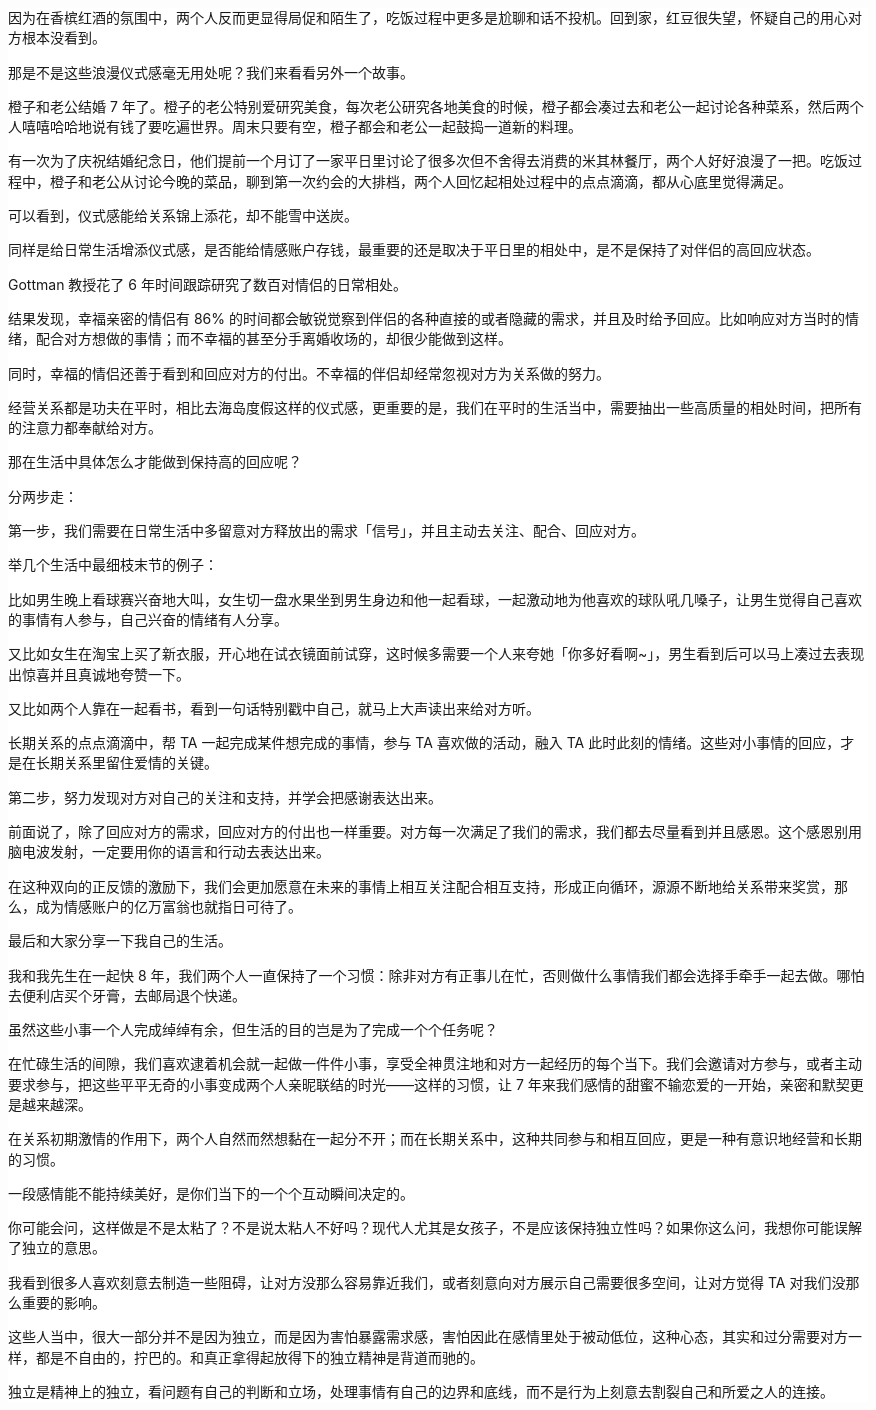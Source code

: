 因为在香槟红酒的氛围中，两个人反而更显得局促和陌生了，吃饭过程中更多是尬聊和话不投机。回到家，红豆很失望，怀疑自己的用心对方根本没看到。

那是不是这些浪漫仪式感毫无用处呢？我们来看看另外一个故事。

橙子和老公结婚 7 年了。橙子的老公特别爱研究美食，每次老公研究各地美食的时候，橙子都会凑过去和老公一起讨论各种菜系，然后两个人嘻嘻哈哈地说有钱了要吃遍世界。周末只要有空，橙子都会和老公一起鼓捣一道新的料理。

有一次为了庆祝结婚纪念日，他们提前一个月订了一家平日里讨论了很多次但不舍得去消费的米其林餐厅，两个人好好浪漫了一把。吃饭过程中，橙子和老公从讨论今晚的菜品，聊到第一次约会的大排档，两个人回忆起相处过程中的点点滴滴，都从心底里觉得满足。

可以看到，仪式感能给关系锦上添花，却不能雪中送炭。

同样是给日常生活增添仪式感，是否能给情感账户存钱，最重要的还是取决于平日里的相处中，是不是保持了对伴侣的高回应状态。

Gottman 教授花了 6 年时间跟踪研究了数百对情侣的日常相处。

结果发现，幸福亲密的情侣有 86\% 的时间都会敏锐觉察到伴侣的各种直接的或者隐藏的需求，并且及时给予回应。比如响应对方当时的情绪，配合对方想做的事情；而不幸福的甚至分手离婚收场的，却很少能做到这样。

同时，幸福的情侣还善于看到和回应对方的付出。不幸福的伴侣却经常忽视对方为关系做的努力。

经营关系都是功夫在平时，相比去海岛度假这样的仪式感，更重要的是，我们在平时的生活当中，需要抽出一些高质量的相处时间，把所有的注意力都奉献给对方。

那在生活中具体怎么才能做到保持高的回应呢？

分两步走：

第一步，我们需要在日常生活中多留意对方释放出的需求「信号」，并且主动去关注、配合、回应对方。

举几个生活中最细枝末节的例子：

比如男生晚上看球赛兴奋地大叫，女生切一盘水果坐到男生身边和他一起看球，一起激动地为他喜欢的球队吼几嗓子，让男生觉得自己喜欢的事情有人参与，自己兴奋的情绪有人分享。

又比如女生在淘宝上买了新衣服，开心地在试衣镜面前试穿，这时候多需要一个人来夸她「你多好看啊\~」，男生看到后可以马上凑过去表现出惊喜并且真诚地夸赞一下。

又比如两个人靠在一起看书，看到一句话特别戳中自己，就马上大声读出来给对方听。

长期关系的点点滴滴中，帮 TA 一起完成某件想完成的事情，参与 TA 喜欢做的活动，融入 TA 此时此刻的情绪。这些对小事情的回应，才是在长期关系里留住爱情的关键。

第二步，努力发现对方对自己的关注和支持，并学会把感谢表达出来。

前面说了，除了回应对方的需求，回应对方的付出也一样重要。对方每一次满足了我们的需求，我们都去尽量看到并且感恩。这个感恩别用脑电波发射，一定要用你的语言和行动去表达出来。

在这种双向的正反馈的激励下，我们会更加愿意在未来的事情上相互关注配合相互支持，形成正向循环，源源不断地给关系带来奖赏，那么，成为情感账户的亿万富翁也就指日可待了。

最后和大家分享一下我自己的生活。

我和我先生在一起快 8 年，我们两个人一直保持了一个习惯：除非对方有正事儿在忙，否则做什么事情我们都会选择手牵手一起去做。哪怕去便利店买个牙膏，去邮局退个快递。

虽然这些小事一个人完成绰绰有余，但生活的目的岂是为了完成一个个任务呢？

在忙碌生活的间隙，我们喜欢逮着机会就一起做一件件小事，享受全神贯注地和对方一起经历的每个当下。我们会邀请对方参与，或者主动要求参与，把这些平平无奇的小事变成两个人亲昵联结的时光——这样的习惯，让 7 年来我们感情的甜蜜不输恋爱的一开始，亲密和默契更是越来越深。

在关系初期激情的作用下，两个人自然而然想黏在一起分不开；而在长期关系中，这种共同参与和相互回应，更是一种有意识地经营和长期的习惯。

一段感情能不能持续美好，是你们当下的一个个互动瞬间决定的。

你可能会问，这样做是不是太粘了？不是说太粘人不好吗？现代人尤其是女孩子，不是应该保持独立性吗？如果你这么问，我想你可能误解了独立的意思。

我看到很多人喜欢刻意去制造一些阻碍，让对方没那么容易靠近我们，或者刻意向对方展示自己需要很多空间，让对方觉得 TA 对我们没那么重要的影响。

这些人当中，很大一部分并不是因为独立，而是因为害怕暴露需求感，害怕因此在感情里处于被动低位，这种心态，其实和过分需要对方一样，都是不自由的，拧巴的。和真正拿得起放得下的独立精神是背道而驰的。

独立是精神上的独立，看问题有自己的判断和立场，处理事情有自己的边界和底线，而不是行为上刻意去割裂自己和所爱之人的连接。
